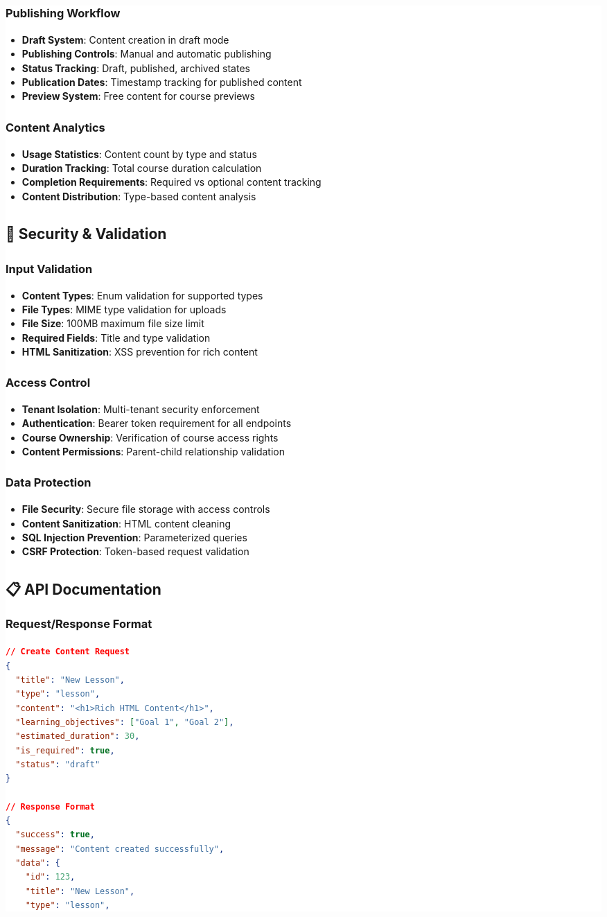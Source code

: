### **Publishing Workflow**

-   **Draft System**: Content creation in draft mode
-   **Publishing Controls**: Manual and automatic publishing
-   **Status Tracking**: Draft, published, archived states
-   **Publication Dates**: Timestamp tracking for published content
-   **Preview System**: Free content for course previews

### **Content Analytics**

-   **Usage Statistics**: Content count by type and status
-   **Duration Tracking**: Total course duration calculation
-   **Completion Requirements**: Required vs optional content tracking
-   **Content Distribution**: Type-based content analysis

## 🔐 Security & Validation

### **Input Validation**

-   **Content Types**: Enum validation for supported types
-   **File Types**: MIME type validation for uploads
-   **File Size**: 100MB maximum file size limit
-   **Required Fields**: Title and type validation
-   **HTML Sanitization**: XSS prevention for rich content

### **Access Control**

-   **Tenant Isolation**: Multi-tenant security enforcement
-   **Authentication**: Bearer token requirement for all endpoints
-   **Course Ownership**: Verification of course access rights
-   **Content Permissions**: Parent-child relationship validation

### **Data Protection**

-   **File Security**: Secure file storage with access controls
-   **Content Sanitization**: HTML content cleaning
-   **SQL Injection Prevention**: Parameterized queries
-   **CSRF Protection**: Token-based request validation

## 📋 API Documentation

### **Request/Response Format**

```json
// Create Content Request
{
  "title": "New Lesson",
  "type": "lesson",
  "content": "<h1>Rich HTML Content</h1>",
  "learning_objectives": ["Goal 1", "Goal 2"],
  "estimated_duration": 30,
  "is_required": true,
  "status": "draft"
}

// Response Format
{
  "success": true,
  "message": "Content created successfully",
  "data": {
    "id": 123,
    "title": "New Lesson",
    "type": "lesson",
```